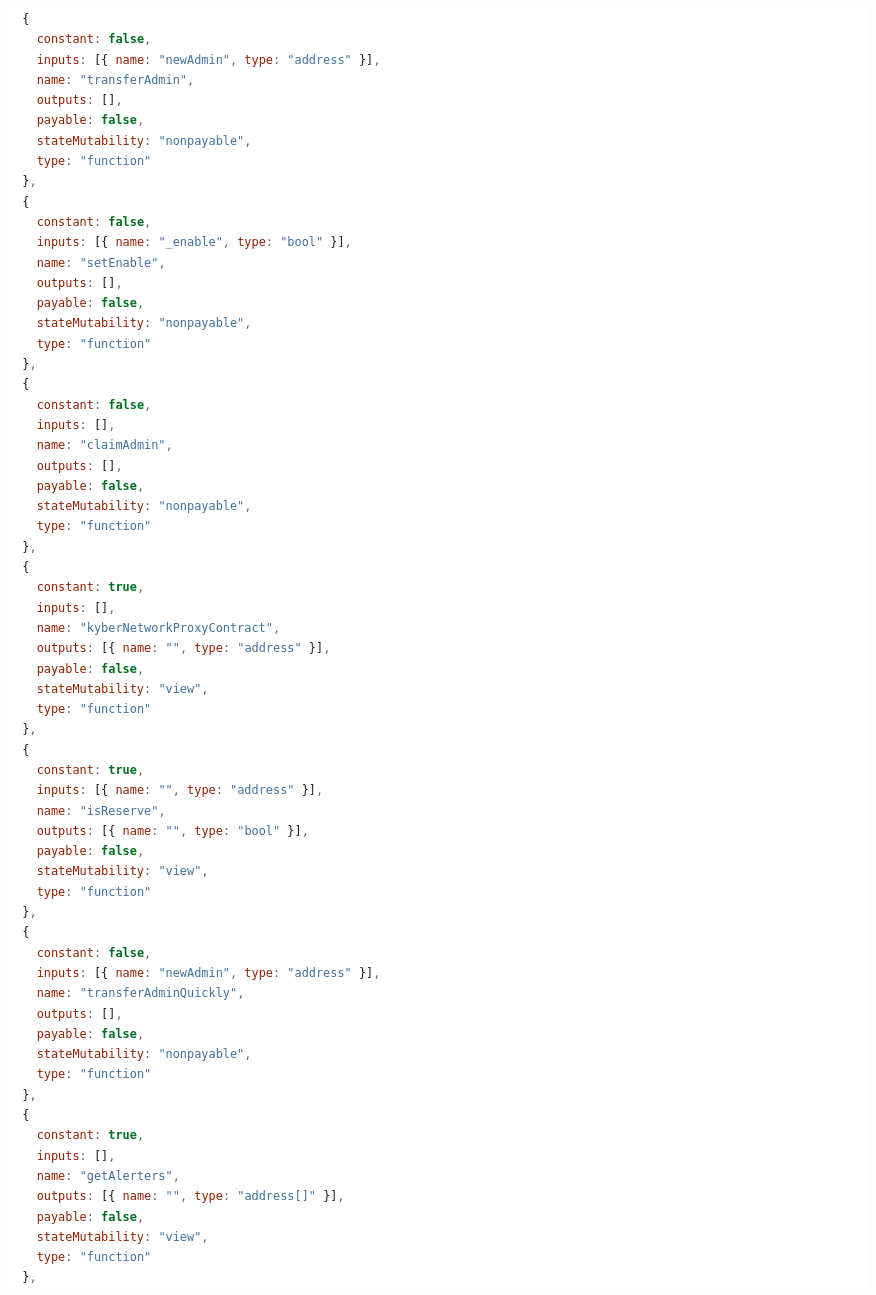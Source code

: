 ```js
  {
    constant: false,
    inputs: [{ name: "newAdmin", type: "address" }],
    name: "transferAdmin",
    outputs: [],
    payable: false,
    stateMutability: "nonpayable",
    type: "function"
  },
  {
    constant: false,
    inputs: [{ name: "_enable", type: "bool" }],
    name: "setEnable",
    outputs: [],
    payable: false,
    stateMutability: "nonpayable",
    type: "function"
  },
  {
    constant: false,
    inputs: [],
    name: "claimAdmin",
    outputs: [],
    payable: false,
    stateMutability: "nonpayable",
    type: "function"
  },
  {
    constant: true,
    inputs: [],
    name: "kyberNetworkProxyContract",
    outputs: [{ name: "", type: "address" }],
    payable: false,
    stateMutability: "view",
    type: "function"
  },
  {
    constant: true,
    inputs: [{ name: "", type: "address" }],
    name: "isReserve",
    outputs: [{ name: "", type: "bool" }],
    payable: false,
    stateMutability: "view",
    type: "function"
  },
  {
    constant: false,
    inputs: [{ name: "newAdmin", type: "address" }],
    name: "transferAdminQuickly",
    outputs: [],
    payable: false,
    stateMutability: "nonpayable",
    type: "function"
  },
  {
    constant: true,
    inputs: [],
    name: "getAlerters",
    outputs: [{ name: "", type: "address[]" }],
    payable: false,
    stateMutability: "view",
    type: "function"
  },
```